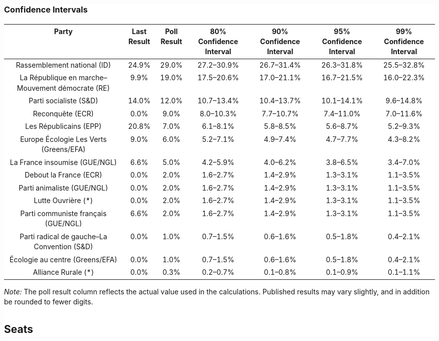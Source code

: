 ### Confidence Intervals

| Party | Last Result | Poll Result | 80% Confidence Interval | 90% Confidence Interval | 95% Confidence Interval | 99% Confidence Interval |
|:-----:|:-----------:|:-----------:|:-----------------------:|:-----------------------:|:-----------------------:|:-----------------------:|
| Rassemblement national (ID) | 24.9% | 29.0% | 27.2–30.9% |26.7–31.4% |26.3–31.8% |25.5–32.8% |
| La République en marche–Mouvement démocrate (RE) | 9.9% | 19.0% | 17.5–20.6% |17.0–21.1% |16.7–21.5% |16.0–22.3% |
| Parti socialiste (S&D) | 14.0% | 12.0% | 10.7–13.4% |10.4–13.7% |10.1–14.1% |9.6–14.8% |
| Reconquête (ECR) | 0.0% | 9.0% | 8.0–10.3% |7.7–10.7% |7.4–11.0% |7.0–11.6% |
| Les Républicains (EPP) | 20.8% | 7.0% | 6.1–8.1% |5.8–8.5% |5.6–8.7% |5.2–9.3% |
| Europe Écologie Les Verts (Greens/EFA) | 9.0% | 6.0% | 5.2–7.1% |4.9–7.4% |4.7–7.7% |4.3–8.2% |
| La France insoumise (GUE/NGL) | 6.6% | 5.0% | 4.2–5.9% |4.0–6.2% |3.8–6.5% |3.4–7.0% |
| Debout la France (ECR) | 0.0% | 2.0% | 1.6–2.7% |1.4–2.9% |1.3–3.1% |1.1–3.5% |
| Parti animaliste (GUE/NGL) | 0.0% | 2.0% | 1.6–2.7% |1.4–2.9% |1.3–3.1% |1.1–3.5% |
| Lutte Ouvrière (*) | 0.0% | 2.0% | 1.6–2.7% |1.4–2.9% |1.3–3.1% |1.1–3.5% |
| Parti communiste français (GUE/NGL) | 6.6% | 2.0% | 1.6–2.7% |1.4–2.9% |1.3–3.1% |1.1–3.5% |
| Parti radical de gauche–La Convention (S&D) | 0.0% | 1.0% | 0.7–1.5% |0.6–1.6% |0.5–1.8% |0.4–2.1% |
| Écologie au centre (Greens/EFA) | 0.0% | 1.0% | 0.7–1.5% |0.6–1.6% |0.5–1.8% |0.4–2.1% |
| Alliance Rurale (*) | 0.0% | 0.3% | 0.2–0.7% |0.1–0.8% |0.1–0.9% |0.1–1.1% |

*Note:* The poll result column reflects the actual value used in the calculations. Published results may vary slightly, and in addition be rounded to fewer digits.

## Seats
